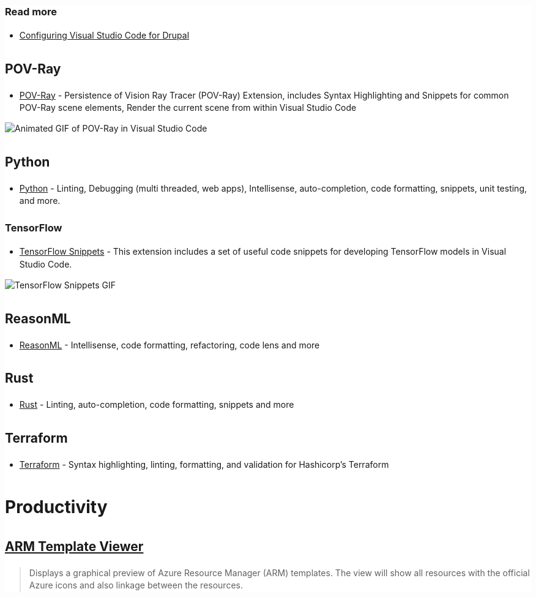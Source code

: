 ### Read more

-   [Configuring Visual Studio Code for Drupal](https://www.drupal.org/docs/develop/development-tools/configuring-visual-studio-code)

POV-Ray
-------

-   [POV-Ray](https://marketplace.visualstudio.com/items?itemName=jmaxwilson.vscode-povray) - Persistence of Vision Ray Tracer (POV-Ray) Extension, includes Syntax Highlighting and Snippets for common POV-Ray scene elements, Render the current scene from within Visual Studio Code

![Animated GIF of POV-Ray in Visual Studio Code](https://raw.githubusercontent.com/jmaxwilson/vscode-povray/master/images/vscode-povray-demo.gif)

Python
------

-   [Python](https://marketplace.visualstudio.com/items?itemName=ms-python.python) - Linting, Debugging (multi threaded, web apps), Intellisense, auto-completion, code formatting, snippets, unit testing, and more.

### TensorFlow

-   [TensorFlow Snippets](https://marketplace.visualstudio.com/items?itemName=vahidk.tensorflow-snippets) - This extension includes a set of useful code snippets for developing TensorFlow models in Visual Studio Code.

![TensorFlow Snippets GIF](https://raw.githubusercontent.com/vahidk/tensorflow-snippets/master/images/framework.gif)

ReasonML
--------

-   [ReasonML](https://marketplace.visualstudio.com/items?itemName=jaredly.reason-vscode) - Intellisense, code formatting, refactoring, code lens and more

Rust
----

-   [Rust](https://marketplace.visualstudio.com/items?itemName=rust-lang.rust) - Linting, auto-completion, code formatting, snippets and more

Terraform
---------

-   [Terraform](https://marketplace.visualstudio.com/items?itemName=hashicorp.terraform) - Syntax highlighting, linting, formatting, and validation for Hashicorp’s Terraform

Productivity
============

[ARM Template Viewer](https://marketplace.visualstudio.com/items?itemName=bencoleman.armview)
---------------------------------------------------------------------------------------------

> Displays a graphical preview of Azure Resource Manager (ARM) templates. The view will show all resources with the official Azure icons and also linkage between the resources.
